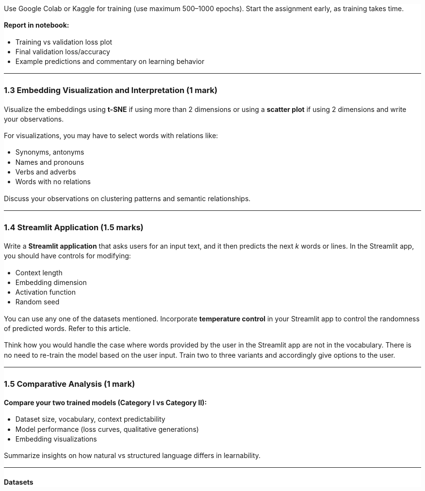 Use Google Colab or Kaggle for training (use maximum 500–1000 epochs). Start the assignment early, as training takes time.  

**Report in notebook:**
- Training vs validation loss plot  
- Final validation loss/accuracy  
- Example predictions and commentary on learning behavior  

---

### 1.3 Embedding Visualization and Interpretation (1 mark)

Visualize the embeddings using **t-SNE** if using more than 2 dimensions or using a **scatter plot** if using 2 dimensions and write your observations.  

For visualizations, you may have to select words with relations like:
- Synonyms, antonyms  
- Names and pronouns  
- Verbs and adverbs  
- Words with no relations  

Discuss your observations on clustering patterns and semantic relationships.

---

### 1.4 Streamlit Application (1.5 marks)

Write a **Streamlit application** that asks users for an input text, and it then predicts the next *k* words or lines. In the Streamlit app, you should have controls for modifying:
- Context length  
- Embedding dimension  
- Activation function  
- Random seed  

You can use any one of the datasets mentioned. Incorporate **temperature control** in your Streamlit app to control the randomness of predicted words. Refer to this article.  

Think how you would handle the case where words provided by the user in the Streamlit app are not in the vocabulary. There is no need to re-train the model based on the user input. Train two to three variants and accordingly give options to the user.

---

### 1.5 Comparative Analysis (1 mark)

**Compare your two trained models (Category I vs Category II):**
- Dataset size, vocabulary, context predictability  
- Model performance (loss curves, qualitative generations)  
- Embedding visualizations  

Summarize insights on how natural vs structured language differs in learnability.

---

#### Datasets
